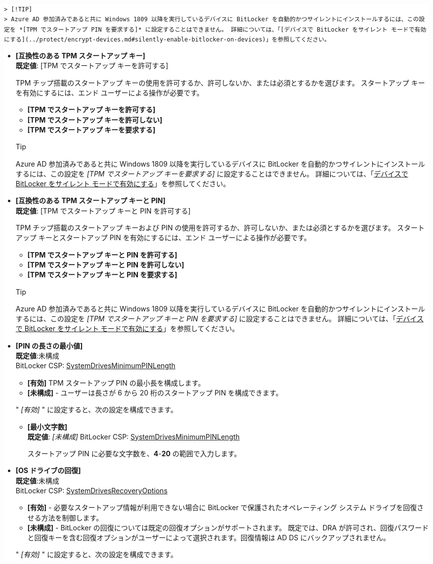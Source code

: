     > [!TIP]
    > Azure AD 参加済みであると共に Windows 1809 以降を実行しているデバイスに BitLocker を自動的かつサイレントにインストールするには、この設定を *[TPM でスタートアップ PIN を要求する]* に設定することはできません。 詳細については、「[デバイスで BitLocker をサイレント モードで有効にする](../protect/encrypt-devices.md#silently-enable-bitlocker-on-devices)」を参照してください。

  - **[互換性のある TPM スタートアップ キー]**  
    **既定値**: [TPM でスタートアップ キーを許可する]  

    TPM チップ搭載のスタートアップ キーの使用を許可するか、許可しないか、または必須とするかを選びます。 スタートアップ キーを有効にするには、エンド ユーザーによる操作が必要です。  

    - **[TPM でスタートアップ キーを許可する]**  
    - **[TPM でスタートアップ キーを許可しない]**  
    - **[TPM でスタートアップ キーを要求する]**  

    > [!TIP]
    > Azure AD 参加済みであると共に Windows 1809 以降を実行しているデバイスに BitLocker を自動的かつサイレントにインストールするには、この設定を *[TPM でスタートアップ キーを要求する]* に設定することはできません。 詳細については、「[デバイスで BitLocker をサイレント モードで有効にする](../protect/encrypt-devices.md#silently-enable-bitlocker-on-devices)」を参照してください。

  - **[互換性のある TPM スタートアップ キーと PIN]**  
    **既定値**: [TPM でスタートアップ キーと PIN を許可する]  

    TPM チップ搭載のスタートアップ キーおよび PIN の使用を許可するか、許可しないか、または必須とするかを選びます。 スタートアップ キーとスタートアップ PIN を有効にするには、エンド ユーザーによる操作が必要です。  
    - **[TPM でスタートアップ キーと PIN を許可する]**  
    - **[TPM でスタートアップ キーと PIN を許可しない]**  
    - **[TPM でスタートアップ キーと PIN を要求する]**   

    > [!TIP]  
    > Azure AD 参加済みであると共に Windows 1809 以降を実行しているデバイスに BitLocker を自動的かつサイレントにインストールするには、この設定を *[TPM でスタートアップ キーと PIN を要求する]* に設定することはできません。 詳細については、「[デバイスで BitLocker をサイレント モードで有効にする](../protect/encrypt-devices.md#silently-enable-bitlocker-on-devices)」を参照してください。

- **[PIN の長さの最小値]**  
    **既定値**:未構成  
    BitLocker CSP: [SystemDrivesMinimumPINLength](https://go.microsoft.com/fwlink/?linkid=872528)   

    - **[有効]** TPM スタートアップ PIN の最小長を構成します。  
    - **[未構成]** - ユーザーは長さが 6 から 20 桁のスタートアップ PIN を構成できます。  

  " *[有効]* " に設定すると、次の設定を構成できます。  

  - **[最小文字数]**  
    **既定値**: *[未構成]* BitLocker CSP: [SystemDrivesMinimumPINLength](https://go.microsoft.com/fwlink/?linkid=872528)  

    スタートアップ PIN に必要な文字数を、**4**-**20** の範囲で入力します。  

- **[OS ドライブの回復]**  
  **既定値**:未構成   
  BitLocker CSP: [SystemDrivesRecoveryOptions](https://go.microsoft.com/fwlink/?linkid=872529)  

  - **[有効]** - 必要なスタートアップ情報が利用できない場合に BitLocker で保護されたオペレーティング システム ドライブを回復させる方法を制御します。  
  - **[未構成]** - BitLocker の回復については既定の回復オプションがサポートされます。 既定では、DRA が許可され、回復パスワードと回復キーを含む回復オプションがユーザーによって選択されます。回復情報は AD DS にバックアップされません。  

  " *[有効]* " に設定すると、次の設定を構成できます。  

